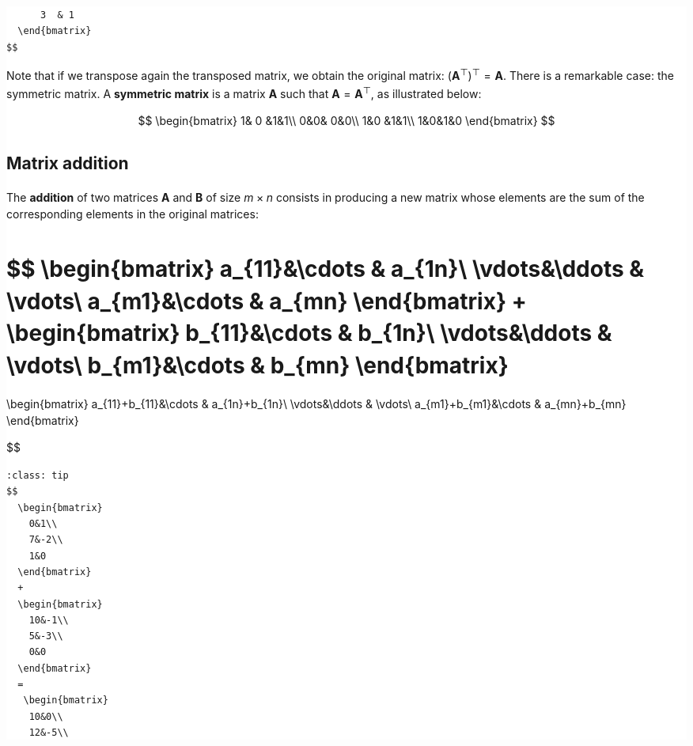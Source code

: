 `````{admonition} Example
      3  & 1 
  \end{bmatrix}
$$
`````
Note that if we transpose again the transposed matrix, we obtain the original matrix: $(\mathbf{A}^\top)^\top = \mathbf{A}$.
There is a remarkable case: the symmetric matrix. A **symmetric matrix** is a matrix $\mathbf{A}$
such that $\mathbf{A} = \mathbf{A}^\top$, as illustrated below:

$$
\begin{bmatrix}
  1& 0 &1&1\\
  0&0& 0&0\\
  1&0 &1&1\\
  1&0&1&0
\end{bmatrix}
$$

## Matrix addition 

The **addition** of two matrices $\mathbf{A}$ and $\mathbf{B}$
of size $m\times n$ consists in producing a new matrix whose elements
are the sum of the corresponding elements in the original matrices:

$$
 \begin{bmatrix}
    a_{11}&\cdots & a_{1n}\\
    \vdots&\ddots & \vdots\\
    a_{m1}&\cdots & a_{mn}
  \end{bmatrix}
  +
 \begin{bmatrix}
    b_{11}&\cdots & b_{1n}\\
    \vdots&\ddots & \vdots\\
    b_{m1}&\cdots & b_{mn}
  \end{bmatrix}
=
\begin{bmatrix}
    a_{11}+b_{11}&\cdots & a_{1n}+b_{1n}\\
    \vdots&\ddots & \vdots\\
    a_{m1}+b_{m1}&\cdots & a_{mn}+b_{mn}
  \end{bmatrix}

$$




`````{admonition} Example
:class: tip
$$
  \begin{bmatrix}
    0&1\\
    7&-2\\
    1&0
  \end{bmatrix}
  +
  \begin{bmatrix}
    10&-1\\
    5&-3\\
    0&0
  \end{bmatrix}
  =
   \begin{bmatrix}
    10&0\\
    12&-5\\
`````